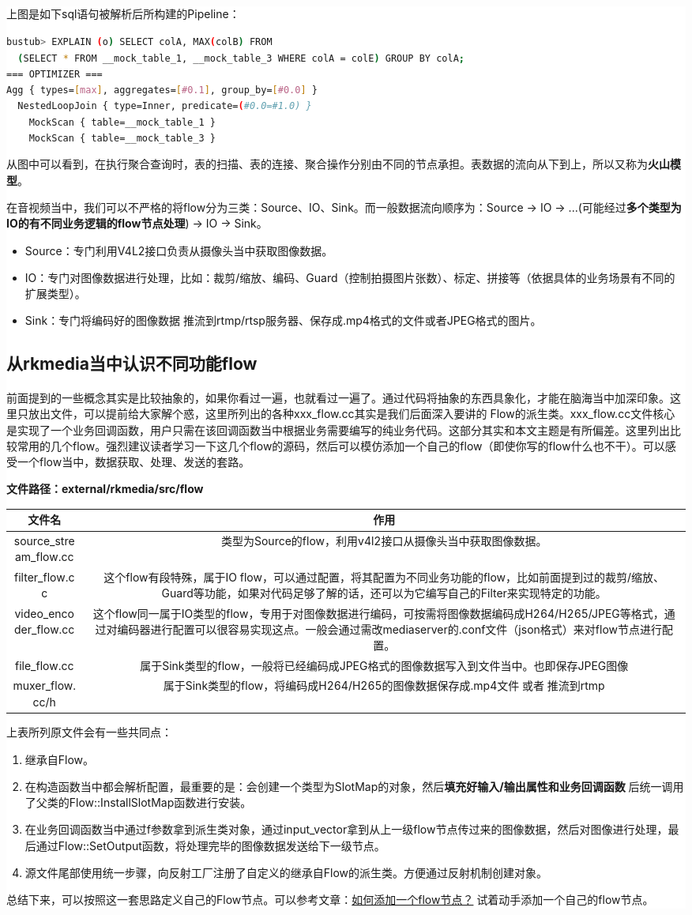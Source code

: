 上图是如下sql语句被解析后所构建的Pipeline：


```bash
bustub> EXPLAIN (o) SELECT colA, MAX(colB) FROM
  (SELECT * FROM __mock_table_1, __mock_table_3 WHERE colA = colE) GROUP BY colA;
=== OPTIMIZER ===
Agg { types=[max], aggregates=[#0.1], group_by=[#0.0] }
  NestedLoopJoin { type=Inner, predicate=(#0.0=#1.0) }
    MockScan { table=__mock_table_1 }
    MockScan { table=__mock_table_3 }
```

从图中可以看到，在执行聚合查询时，表的扫描、表的连接、聚合操作分别由不同的节点承担。表数据的流向从下到上，所以又称为**火山模型**。

在音视频当中，我们可以不严格的将flow分为三类：Source、IO、Sink。而一般数据流向顺序为：Source -> IO -> ...(可能经过**多个类型为IO的有不同业务逻辑的flow节点处理**) -> IO -> Sink。

- Source：专门利用V4L2接口负责从摄像头当中获取图像数据。

- IO：专门对图像数据进行处理，比如：裁剪/缩放、编码、Guard（控制拍摄图片张数）、标定、拼接等（依据具体的业务场景有不同的扩展类型）。

- Sink：专门将编码好的图像数据 推流到rtmp/rtsp服务器、保存成.mp4格式的文件或者JPEG格式的图片。

## 从rkmedia当中认识不同功能flow

前面提到的一些概念其实是比较抽象的，如果你看过一遍，也就看过一遍了。通过代码将抽象的东西具象化，才能在脑海当中加深印象。这里只放出文件，可以提前给大家解个惑，这里所列出的各种xxx_flow.cc其实是我们后面深入要讲的 Flow的派生类。xxx_flow.cc文件核心是实现了一个业务回调函数，用户只需在该回调函数当中根据业务需要编写的纯业务代码。这部分其实和本文主题是有所偏差。这里列出比较常用的几个flow。强烈建议读者学习一下这几个flow的源码，然后可以模仿添加一个自己的flow（即使你写的flow什么也不干）。可以感受一个flow当中，数据获取、处理、发送的套路。

**文件路径：external/rkmedia/src/flow**

|   文件名                      | 作用  |
|   :-:                         |   :-: |
| source_stream_flow.cc         | 类型为Source的flow，利用v4l2接口从摄像头当中获取图像数据。 |
| filter_flow.cc                | 这个flow有段特殊，属于IO flow，可以通过配置，将其配置为不同业务功能的flow，比如前面提到过的裁剪/缩放、Guard等功能，如果对代码足够了解的话，还可以为它编写自己的Filter来实现特定的功能。 |
| video_encoder_flow.cc         | 这个flow同一属于IO类型的flow，专用于对图像数据进行编码，可按需将图像数据编码成H264/H265/JPEG等格式，通过对编码器进行配置可以很容易实现这点。一般会通过需改mediaserver的.conf文件（json格式）来对flow节点进行配置。|
| file_flow.cc | 属于Sink类型的flow，一般将已经编码成JPEG格式的图像数据写入到文件当中。也即保存JPEG图像 |
| muxer_flow.cc/h | 属于Sink类型的flow，将编码成H264/H265的图像数据保存成.mp4文件 或者 推流到rtmp |

上表所列原文件会有一些共同点：

1. 继承自Flow。

2. 在构造函数当中都会解析配置，最重要的是：会创建一个类型为SlotMap的对象，然后**填充好输入/输出属性和业务回调函数** 后统一调用了父类的Flow::InstallSlotMap函数进行安装。

3. 在业务回调函数当中通过f参数拿到派生类对象，通过input_vector拿到从上一级flow节点传过来的图像数据，然后对图像进行处理，最后通过Flow::SetOutput函数，将处理完毕的图像数据发送给下一级节点。

4. 源文件尾部使用统一步骤，向反射工厂注册了自定义的继承自Flow的派生类。方便通过反射机制创建对象。

总结下来，可以按照这一套思路定义自己的Flow节点。可以参考文章：[如何添加一个flow节点？](./add_flow.md) 试着动手添加一个自己的flow节点。

